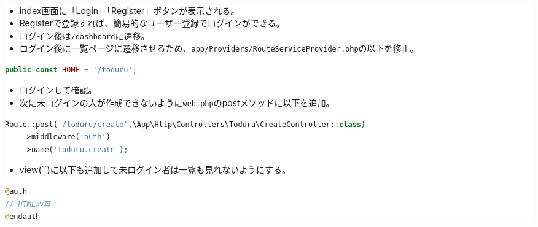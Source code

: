 - index画面に「Login」「Register」ボタンが表示される。
- Registerで登録すれば、簡易的なユーザー登録でログインができる。
- ログイン後は`/dashboard`に遷移。
- ログイン後に一覧ページに遷移させるため、`app/Providers/RouteServiceProvider.php`の以下を修正。

```php
public const HOME = '/toduru';
```

- ログインして確認。
- 次に未ログインの人が作成できないように`web.php`のpostメソッドに以下を追加。

```php
Route::post('/toduru/create',\App\Http\Controllers\Toduru\CreateController::class)
    ->middleware('auth')
    ->name('toduru.create');
```
- view(``)に以下も追加して未ログイン者は一覧も見れないようにする。

```php
@auth
// HTML内容
@endauth
```
